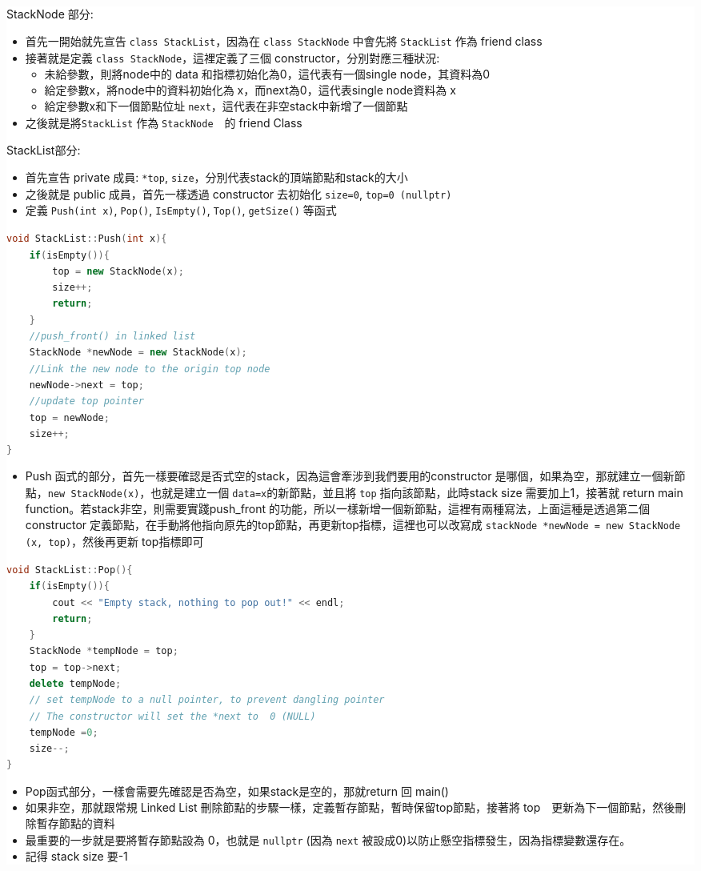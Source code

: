 StackNode 部分:
- 首先一開始就先宣告 `class StackList`，因為在 `class StackNode` 中會先將 `StackList` 作為 friend class
- 接著就是定義 `class StackNode`，這裡定義了三個 constructor，分別對應三種狀況:
    - 未給參數，則將node中的 data 和指標初始化為0，這代表有一個single node，其資料為0
    - 給定參數x，將node中的資料初始化為 x，而next為0，這代表single node資料為 x
    - 給定參數x和下一個節點位址 `next`，這代表在非空stack中新增了一個節點
- 之後就是將`StackList` 作為 `StackNode`　的 friend Class

StackList部分:
- 首先宣告 private 成員: `*top`, `size`，分別代表stack的頂端節點和stack的大小
- 之後就是 public 成員，首先一樣透過 constructor 去初始化 `size=0`, `top=0 (nullptr)`
- 定義 `Push(int x)`, `Pop()`, `IsEmpty()`, `Top()`, `getSize()` 等函式

```cpp
void StackList::Push(int x){
    if(isEmpty()){
        top = new StackNode(x);
        size++;
        return;
    }
    //push_front() in linked list
    StackNode *newNode = new StackNode(x);
    //Link the new node to the origin top node
    newNode->next = top;
    //update top pointer
    top = newNode;
    size++;
}
```

- Push 函式的部分，首先一樣要確認是否式空的stack，因為這會牽涉到我們要用的constructor 是哪個，如果為空，那就建立一個新節點，`new StackNode(x)`，也就是建立一個 `data=x`的新節點，並且將 `top` 指向該節點，此時stack size 需要加上1，接著就 return main function。若stack非空，則需要實踐push_front 的功能，所以一樣新增一個新節點，這裡有兩種寫法，上面這種是透過第二個constructor 定義節點，在手動將他指向原先的top節點，再更新top指標，這裡也可以改寫成 `stackNode *newNode = new StackNode(x, top)`，然後再更新 top指標即可


```cpp
void StackList::Pop(){
    if(isEmpty()){
        cout << "Empty stack, nothing to pop out!" << endl;
        return;
    }
    StackNode *tempNode = top;
    top = top->next;
    delete tempNode;
    // set tempNode to a null pointer, to prevent dangling pointer
    // The constructor will set the *next to  0 (NULL)
    tempNode =0;
    size--;
}
```

- Pop函式部分，一樣會需要先確認是否為空，如果stack是空的，那就return 回 main()
- 如果非空，那就跟常規 Linked List 刪除節點的步驟一樣，定義暫存節點，暫時保留top節點，接著將 top　更新為下一個節點，然後刪除暫存節點的資料
- 最重要的一步就是要將暫存節點設為 0，也就是 `nullptr` (因為 `next` 被設成0)以防止懸空指標發生，因為指標變數還存在。
- 記得 stack size 要-1
